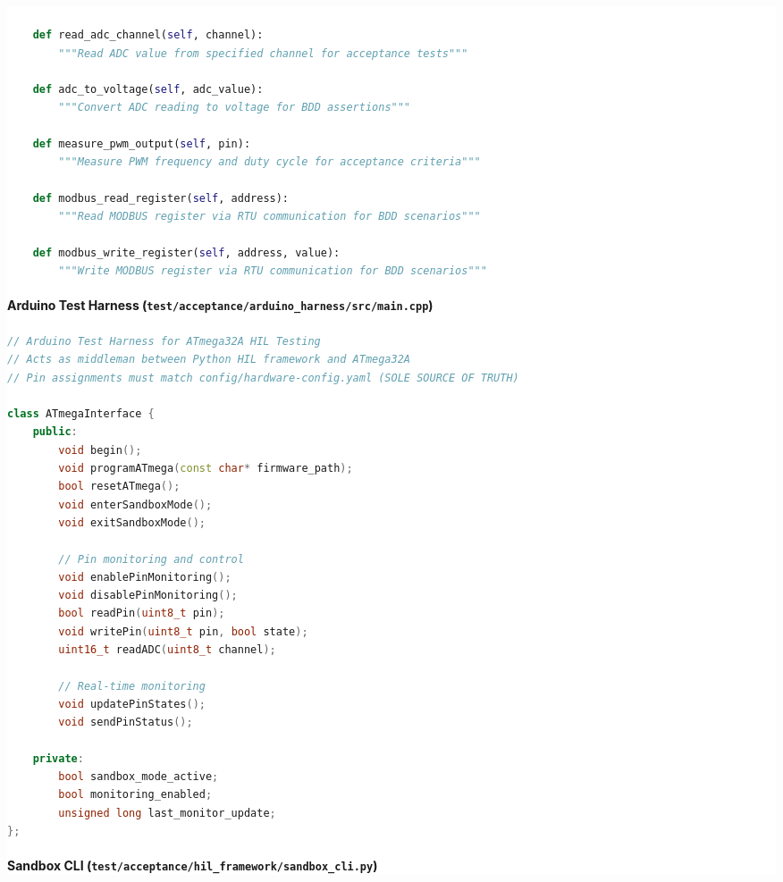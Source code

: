 ```python
        
    def read_adc_channel(self, channel):
        """Read ADC value from specified channel for acceptance tests"""
        
    def adc_to_voltage(self, adc_value):
        """Convert ADC reading to voltage for BDD assertions"""
        
    def measure_pwm_output(self, pin):
        """Measure PWM frequency and duty cycle for acceptance criteria"""
        
    def modbus_read_register(self, address):
        """Read MODBUS register via RTU communication for BDD scenarios"""
        
    def modbus_write_register(self, address, value):
        """Write MODBUS register via RTU communication for BDD scenarios"""
```

#### Arduino Test Harness (`test/acceptance/arduino_harness/src/main.cpp`)

```cpp
// Arduino Test Harness for ATmega32A HIL Testing
// Acts as middleman between Python HIL framework and ATmega32A
// Pin assignments must match config/hardware-config.yaml (SOLE SOURCE OF TRUTH)

class ATmegaInterface {
    public:
        void begin();
        void programATmega(const char* firmware_path);
        bool resetATmega();
        void enterSandboxMode();
        void exitSandboxMode();
        
        // Pin monitoring and control
        void enablePinMonitoring();
        void disablePinMonitoring();
        bool readPin(uint8_t pin);
        void writePin(uint8_t pin, bool state);
        uint16_t readADC(uint8_t channel);
        
        // Real-time monitoring
        void updatePinStates();
        void sendPinStatus();
    
    private:
        bool sandbox_mode_active;
        bool monitoring_enabled;
        unsigned long last_monitor_update;
};
```

#### Sandbox CLI (`test/acceptance/hil_framework/sandbox_cli.py`)
